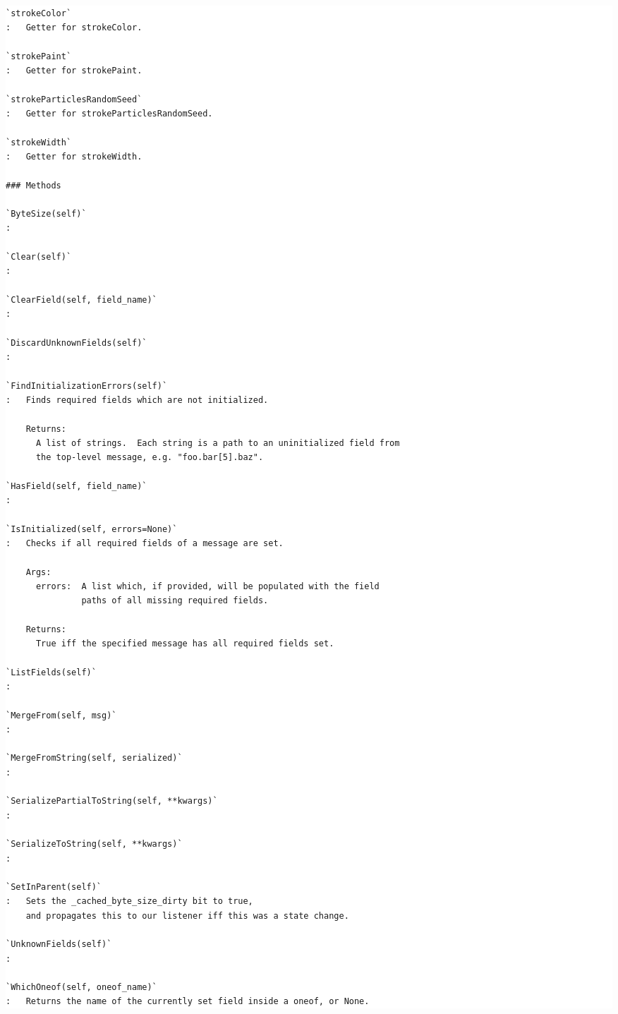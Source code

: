     `strokeColor`
    :   Getter for strokeColor.

    `strokePaint`
    :   Getter for strokePaint.

    `strokeParticlesRandomSeed`
    :   Getter for strokeParticlesRandomSeed.

    `strokeWidth`
    :   Getter for strokeWidth.

    ### Methods

    `ByteSize(self)`
    :

    `Clear(self)`
    :

    `ClearField(self, field_name)`
    :

    `DiscardUnknownFields(self)`
    :

    `FindInitializationErrors(self)`
    :   Finds required fields which are not initialized.
        
        Returns:
          A list of strings.  Each string is a path to an uninitialized field from
          the top-level message, e.g. "foo.bar[5].baz".

    `HasField(self, field_name)`
    :

    `IsInitialized(self, errors=None)`
    :   Checks if all required fields of a message are set.
        
        Args:
          errors:  A list which, if provided, will be populated with the field
                   paths of all missing required fields.
        
        Returns:
          True iff the specified message has all required fields set.

    `ListFields(self)`
    :

    `MergeFrom(self, msg)`
    :

    `MergeFromString(self, serialized)`
    :

    `SerializePartialToString(self, **kwargs)`
    :

    `SerializeToString(self, **kwargs)`
    :

    `SetInParent(self)`
    :   Sets the _cached_byte_size_dirty bit to true,
        and propagates this to our listener iff this was a state change.

    `UnknownFields(self)`
    :

    `WhichOneof(self, oneof_name)`
    :   Returns the name of the currently set field inside a oneof, or None.